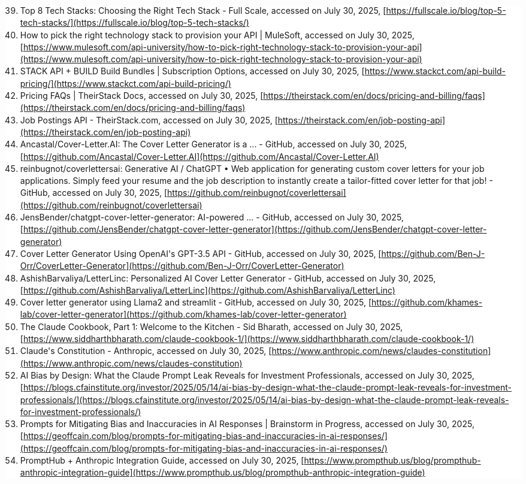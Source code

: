 39. Top 8 Tech Stacks: Choosing the Right Tech Stack \- Full Scale, accessed on July 30, 2025, [https://fullscale.io/blog/top-5-tech-stacks/](https://fullscale.io/blog/top-5-tech-stacks/)  
40. How to pick the right technology stack to provision your API | MuleSoft, accessed on July 30, 2025, [https://www.mulesoft.com/api-university/how-to-pick-right-technology-stack-to-provision-your-api](https://www.mulesoft.com/api-university/how-to-pick-right-technology-stack-to-provision-your-api)  
41. STACK API \+ BUILD Build Bundles | Subscription Options, accessed on July 30, 2025, [https://www.stackct.com/api-build-pricing/](https://www.stackct.com/api-build-pricing/)  
42. Pricing FAQs | TheirStack Docs, accessed on July 30, 2025, [https://theirstack.com/en/docs/pricing-and-billing/faqs](https://theirstack.com/en/docs/pricing-and-billing/faqs)  
43. Job Postings API \- TheirStack.com, accessed on July 30, 2025, [https://theirstack.com/en/job-posting-api](https://theirstack.com/en/job-posting-api)  
44. Ancastal/Cover-Letter.AI: The Cover Letter Generator is a ... \- GitHub, accessed on July 30, 2025, [https://github.com/Ancastal/Cover-Letter.AI](https://github.com/Ancastal/Cover-Letter.AI)  
45. reinbugnot/coverlettersai: Generative AI / ChatGPT • Web application for generating custom cover letters for your job applications. Simply feed your resume and the job description to instantly create a tailor-fitted cover letter for that job\! \- GitHub, accessed on July 30, 2025, [https://github.com/reinbugnot/coverlettersai](https://github.com/reinbugnot/coverlettersai)  
46. JensBender/chatgpt-cover-letter-generator: AI-powered ... \- GitHub, accessed on July 30, 2025, [https://github.com/JensBender/chatgpt-cover-letter-generator](https://github.com/JensBender/chatgpt-cover-letter-generator)  
47. Cover Letter Generator Using OpenAI's GPT-3.5 API \- GitHub, accessed on July 30, 2025, [https://github.com/Ben-J-Orr/CoverLetter-Generator](https://github.com/Ben-J-Orr/CoverLetter-Generator)  
48. AshishBarvaliya/LetterLinc: Personalized AI Cover Letter Generator \- GitHub, accessed on July 30, 2025, [https://github.com/AshishBarvaliya/LetterLinc](https://github.com/AshishBarvaliya/LetterLinc)  
49. Cover letter generator using Llama2 and streamlit \- GitHub, accessed on July 30, 2025, [https://github.com/khames-lab/cover-letter-generator](https://github.com/khames-lab/cover-letter-generator)  
50. The Claude Cookbook, Part 1: Welcome to the Kitchen \- Sid Bharath, accessed on July 30, 2025, [https://www.siddharthbharath.com/claude-cookbook-1/](https://www.siddharthbharath.com/claude-cookbook-1/)  
51. Claude's Constitution \- Anthropic, accessed on July 30, 2025, [https://www.anthropic.com/news/claudes-constitution](https://www.anthropic.com/news/claudes-constitution)  
52. AI Bias by Design: What the Claude Prompt Leak Reveals for Investment Professionals, accessed on July 30, 2025, [https://blogs.cfainstitute.org/investor/2025/05/14/ai-bias-by-design-what-the-claude-prompt-leak-reveals-for-investment-professionals/](https://blogs.cfainstitute.org/investor/2025/05/14/ai-bias-by-design-what-the-claude-prompt-leak-reveals-for-investment-professionals/)  
53. Prompts for Mitigating Bias and Inaccuracies in AI Responses | Brainstorm in Progress, accessed on July 30, 2025, [https://geoffcain.com/blog/prompts-for-mitigating-bias-and-inaccuracies-in-ai-responses/](https://geoffcain.com/blog/prompts-for-mitigating-bias-and-inaccuracies-in-ai-responses/)  
54. PromptHub \+ Anthropic Integration Guide, accessed on July 30, 2025, [https://www.prompthub.us/blog/prompthub-anthropic-integration-guide](https://www.prompthub.us/blog/prompthub-anthropic-integration-guide)